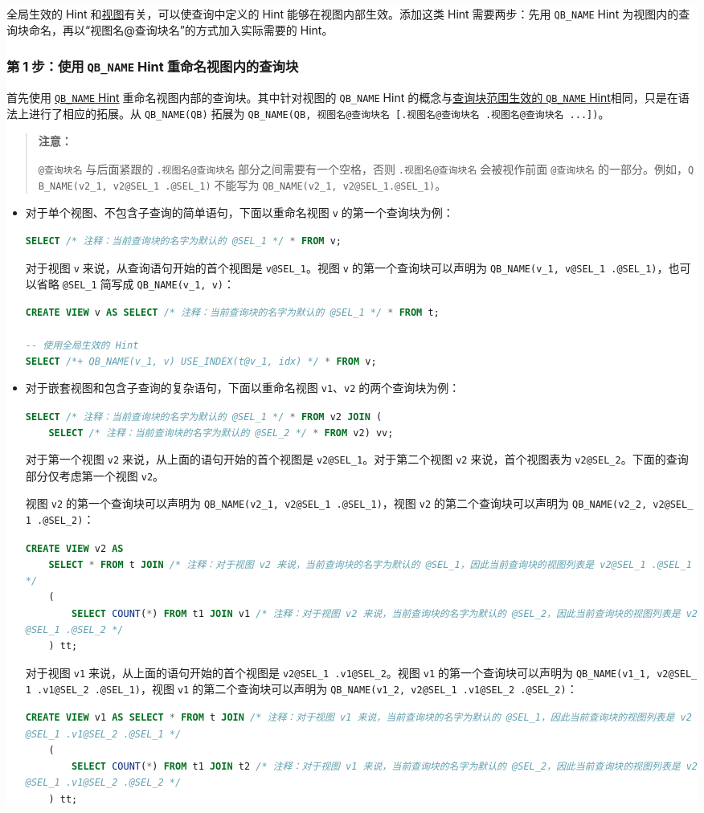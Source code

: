 全局生效的 Hint 和[视图](/views.md)有关，可以使查询中定义的 Hint 能够在视图内部生效。添加这类 Hint 需要两步：先用 `QB_NAME` Hint 为视图内的查询块命名，再以“视图名@查询块名”的方式加入实际需要的 Hint。

### 第 1 步：使用 `QB_NAME` Hint 重命名视图内的查询块

首先使用 [`QB_NAME` Hint](#qb_name) 重命名视图内部的查询块。其中针对视图的 `QB_NAME` Hint 的概念与[查询块范围生效的 `QB_NAME` Hint](#qb_name)相同，只是在语法上进行了相应的拓展。从 `QB_NAME(QB)` 拓展为 `QB_NAME(QB, 视图名@查询块名 [.视图名@查询块名 .视图名@查询块名 ...])`。

> **注意：**
>
> `@查询块名` 与后面紧跟的 `.视图名@查询块名` 部分之间需要有一个空格，否则 `.视图名@查询块名` 会被视作前面 `@查询块名` 的一部分。例如，`QB_NAME(v2_1, v2@SEL_1 .@SEL_1)` 不能写为 `QB_NAME(v2_1, v2@SEL_1.@SEL_1)`。

- 对于单个视图、不包含子查询的简单语句，下面以重命名视图 `v` 的第一个查询块为例：

    ```sql
    SELECT /* 注释：当前查询块的名字为默认的 @SEL_1 */ * FROM v;
    ```

    对于视图 `v` 来说，从查询语句开始的首个视图是 `v@SEL_1`。视图 `v` 的第一个查询块可以声明为 `QB_NAME(v_1, v@SEL_1 .@SEL_1)`，也可以省略 `@SEL_1` 简写成 `QB_NAME(v_1, v)`：

    ```sql
    CREATE VIEW v AS SELECT /* 注释：当前查询块的名字为默认的 @SEL_1 */ * FROM t;

    -- 使用全局生效的 Hint
    SELECT /*+ QB_NAME(v_1, v) USE_INDEX(t@v_1, idx) */ * FROM v;
    ```

- 对于嵌套视图和包含子查询的复杂语句，下面以重命名视图 `v1`、`v2` 的两个查询块为例：

    ```sql
    SELECT /* 注释：当前查询块的名字为默认的 @SEL_1 */ * FROM v2 JOIN (
        SELECT /* 注释：当前查询块的名字为默认的 @SEL_2 */ * FROM v2) vv;
    ```

    对于第一个视图 `v2` 来说，从上面的语句开始的首个视图是 `v2@SEL_1`。对于第二个视图 `v2` 来说，首个视图表为 `v2@SEL_2`。下面的查询部分仅考虑第一个视图 `v2`。

    视图 `v2` 的第一个查询块可以声明为 `QB_NAME(v2_1, v2@SEL_1 .@SEL_1)`，视图 `v2` 的第二个查询块可以声明为 `QB_NAME(v2_2, v2@SEL_1 .@SEL_2)`：

    ```sql
    CREATE VIEW v2 AS
        SELECT * FROM t JOIN /* 注释：对于视图 v2 来说，当前查询块的名字为默认的 @SEL_1，因此当前查询块的视图列表是 v2@SEL_1 .@SEL_1 */
        (
            SELECT COUNT(*) FROM t1 JOIN v1 /* 注释：对于视图 v2 来说，当前查询块的名字为默认的 @SEL_2，因此当前查询块的视图列表是 v2@SEL_1 .@SEL_2 */
        ) tt;
    ```

    对于视图 `v1` 来说，从上面的语句开始的首个视图是 `v2@SEL_1 .v1@SEL_2`。视图 `v1` 的第一个查询块可以声明为 `QB_NAME(v1_1, v2@SEL_1 .v1@SEL_2 .@SEL_1)`，视图 `v1` 的第二个查询块可以声明为 `QB_NAME(v1_2, v2@SEL_1 .v1@SEL_2 .@SEL_2)`：

    ```sql
    CREATE VIEW v1 AS SELECT * FROM t JOIN /* 注释：对于视图 v1 来说，当前查询块的名字为默认的 @SEL_1，因此当前查询块的视图列表是 v2@SEL_1 .v1@SEL_2 .@SEL_1 */
        (
            SELECT COUNT(*) FROM t1 JOIN t2 /* 注释：对于视图 v1 来说，当前查询块的名字为默认的 @SEL_2，因此当前查询块的视图列表是 v2@SEL_1 .v1@SEL_2 .@SEL_2 */
        ) tt;
    ```
